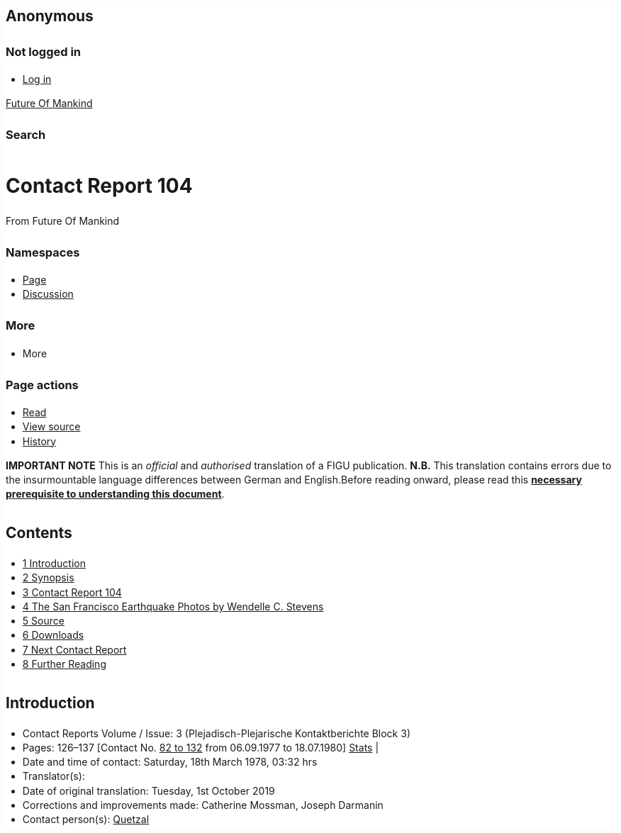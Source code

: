 ## Anonymous
### Not logged in
  * [Log in](https://www.futureofmankind.co.uk/Billy_Meier/</w/index.php?title=Special:UserLogin&returnto=Contact+Report+104> "You are encouraged to log in; however, it is not mandatory \[o\]")


[Future Of Mankind](https://www.futureofmankind.co.uk/Billy_Meier/</Billy_Meier/Main_Page>)
### Search
# Contact Report 104
From Future Of Mankind
### Namespaces
  * [Page](https://www.futureofmankind.co.uk/Billy_Meier/</Billy_Meier/Contact_Report_104> "View the content page \[c\]")
  * [Discussion](https://www.futureofmankind.co.uk/Billy_Meier/</w/index.php?title=Talk:Contact_Report_104&action=edit&redlink=1> "Discussion about the content page \(page does not exist\) \[t\]")


### More
  * More


### Page actions
  * [Read](https://www.futureofmankind.co.uk/Billy_Meier/</Billy_Meier/Contact_Report_104>)
  * [View source](https://www.futureofmankind.co.uk/Billy_Meier/</w/index.php?title=Contact_Report_104&action=edit> "This page is protected.
You can view its source \[e\]")
  * [History](https://www.futureofmankind.co.uk/Billy_Meier/</w/index.php?title=Contact_Report_104&action=history> "Past revisions of this page \[h\]")


**IMPORTANT NOTE** This is an _official_ and _authorised_ translation of a FIGU publication. 
**N.B.** This translation contains errors due to the insurmountable language differences between German and English.Before reading onward, please read this [**necessary prerequisite to understanding this document**](https://www.futureofmankind.co.uk/Billy_Meier/</Billy_Meier/Important_Information_Regarding_Translations> "Important Information Regarding Translations").
## Contents
  * [1 Introduction](https://www.futureofmankind.co.uk/Billy_Meier/<#Introduction>)
  * [2 Synopsis](https://www.futureofmankind.co.uk/Billy_Meier/<#Synopsis>)
  * [3 Contact Report 104](https://www.futureofmankind.co.uk/Billy_Meier/<#Contact_Report_104>)
  * [4 The San Francisco Earthquake Photos by Wendelle C. Stevens](https://www.futureofmankind.co.uk/Billy_Meier/<#The_San_Francisco_Earthquake_Photos_by_Wendelle_C._Stevens>)
  * [5 Source](https://www.futureofmankind.co.uk/Billy_Meier/<#Source>)
  * [6 Downloads](https://www.futureofmankind.co.uk/Billy_Meier/<#Downloads>)
  * [7 Next Contact Report](https://www.futureofmankind.co.uk/Billy_Meier/<#Next_Contact_Report>)
  * [8 Further Reading](https://www.futureofmankind.co.uk/Billy_Meier/<#Further_Reading>)


## Introduction
  * Contact Reports Volume / Issue: 3 (Plejadisch-Plejarische Kontaktberichte Block 3)
  * Pages: 126–137 [Contact No. [82 to 132](https://www.futureofmankind.co.uk/Billy_Meier/</Billy_Meier/The_Pleiadian/Plejaren_Contact_Reports#Contact_Reports_1_to_500> "The Pleiadian/Plejaren Contact Reports") from 06.09.1977 to 18.07.1980] [Stats](https://www.futureofmankind.co.uk/Billy_Meier/</Billy_Meier/Contact_Statistics#Book_Statistics> "Contact Statistics") | 
  * Date and time of contact: Saturday, 18th March 1978, 03:32 hrs
  * Translator(s): 
  * Date of original translation: Tuesday, 1st October 2019
  * Corrections and improvements made: Catherine Mossman, Joseph Darmanin
  * Contact person(s): [Quetzal](https://www.futureofmankind.co.uk/Billy_Meier/</Billy_Meier/Quetzal> "Quetzal")
